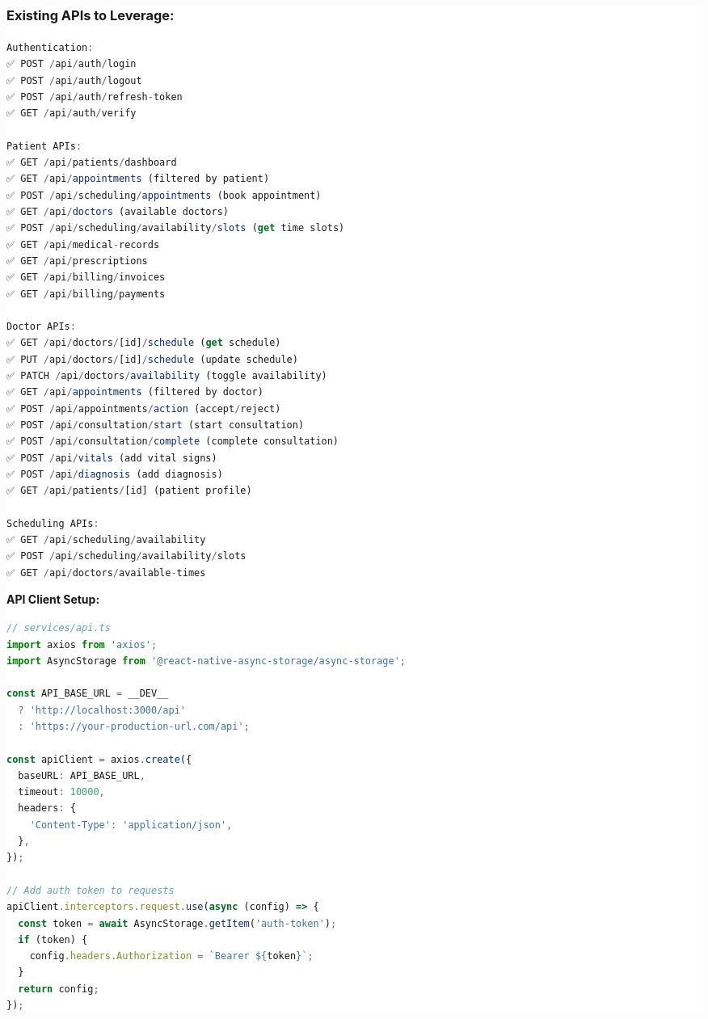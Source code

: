 ### **Existing APIs to Leverage:**

```typescript
Authentication:
✅ POST /api/auth/login
✅ POST /api/auth/logout
✅ POST /api/auth/refresh-token
✅ GET /api/auth/verify

Patient APIs:
✅ GET /api/patients/dashboard
✅ GET /api/appointments (filtered by patient)
✅ POST /api/scheduling/appointments (book appointment)
✅ GET /api/doctors (available doctors)
✅ POST /api/scheduling/availability/slots (get time slots)
✅ GET /api/medical-records
✅ GET /api/prescriptions
✅ GET /api/billing/invoices
✅ GET /api/billing/payments

Doctor APIs:
✅ GET /api/doctors/[id]/schedule (get schedule)
✅ PUT /api/doctors/[id]/schedule (update schedule)
✅ PATCH /api/doctors/availability (toggle availability)
✅ GET /api/appointments (filtered by doctor)
✅ POST /api/appointments/action (accept/reject)
✅ POST /api/consultation/start (start consultation)
✅ POST /api/consultation/complete (complete consultation)
✅ POST /api/vitals (add vital signs)
✅ POST /api/diagnosis (add diagnosis)
✅ GET /api/patients/[id] (patient profile)

Scheduling APIs:
✅ GET /api/scheduling/availability
✅ POST /api/scheduling/availability/slots
✅ GET /api/doctors/available-times
```

**API Client Setup:**
```typescript
// services/api.ts
import axios from 'axios';
import AsyncStorage from '@react-native-async-storage/async-storage';

const API_BASE_URL = __DEV__ 
  ? 'http://localhost:3000/api' 
  : 'https://your-production-url.com/api';

const apiClient = axios.create({
  baseURL: API_BASE_URL,
  timeout: 10000,
  headers: {
    'Content-Type': 'application/json',
  },
});

// Add auth token to requests
apiClient.interceptors.request.use(async (config) => {
  const token = await AsyncStorage.getItem('auth-token');
  if (token) {
    config.headers.Authorization = `Bearer ${token}`;
  }
  return config;
});
```